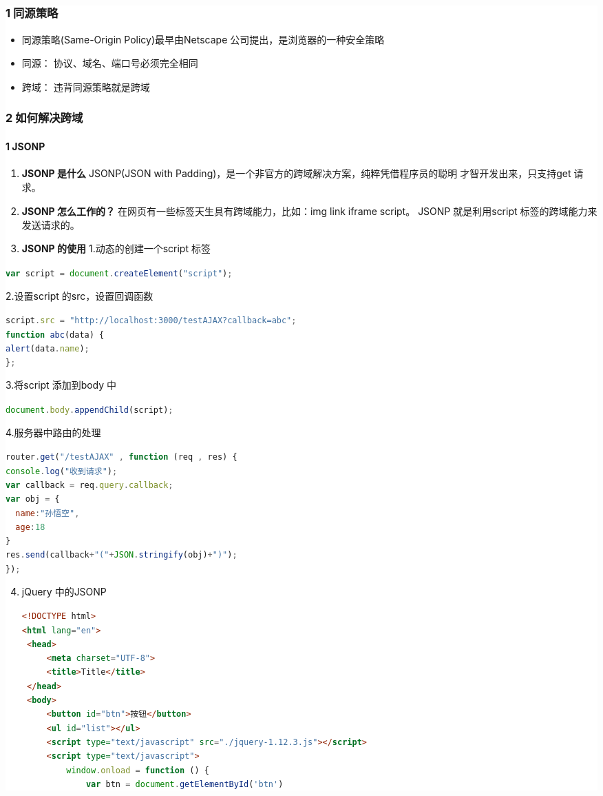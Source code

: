 ### 1 同源策略

- 同源策略(Same-Origin Policy)最早由Netscape 公司提出，是浏览器的一种安全策略

- 同源： 协议、域名、端口号必须完全相同
- 跨域： 违背同源策略就是跨域

### 2 如何解决跨域

#### 1 JSONP

1) **JSONP 是什么**
JSONP(JSON with Padding)，是一个非官方的跨域解决方案，纯粹凭借程序员的聪明
才智开发出来，只支持get 请求。

2) **JSONP 怎么工作的？**
在网页有一些标签天生具有跨域能力，比如：img link iframe script。
JSONP 就是利用script 标签的跨域能力来发送请求的。

3. **JSONP 的使用**
    1.动态的创建一个script 标签

  ```js
  var script = document.createElement("script");
  ```

  2.设置script 的src，设置回调函数

  ```js
  script.src = "http://localhost:3000/testAJAX?callback=abc";
  function abc(data) {
  alert(data.name);
  };
  ```

  3.将script 添加到body 中

  ```js
  document.body.appendChild(script);
  ```

  4.服务器中路由的处理

  ```js
  router.get("/testAJAX" , function (req , res) {
  console.log("收到请求");
  var callback = req.query.callback;
  var obj = {
  	name:"孙悟空",
  	age:18
  }
  res.send(callback+"("+JSON.stringify(obj)+")");
  });
  ```

4. jQuery 中的JSONP

   ```html
   <!DOCTYPE html>
   <html lang="en">
   	<head>
   		<meta charset="UTF-8">
   		<title>Title</title>
   	</head>
   	<body>
   		<button id="btn">按钮</button>
   		<ul id="list"></ul>
   		<script type="text/javascript" src="./jquery-1.12.3.js"></script>
   		<script type="text/javascript">
   			window.onload = function () {
   				var btn = document.getElementById('btn')
   ```